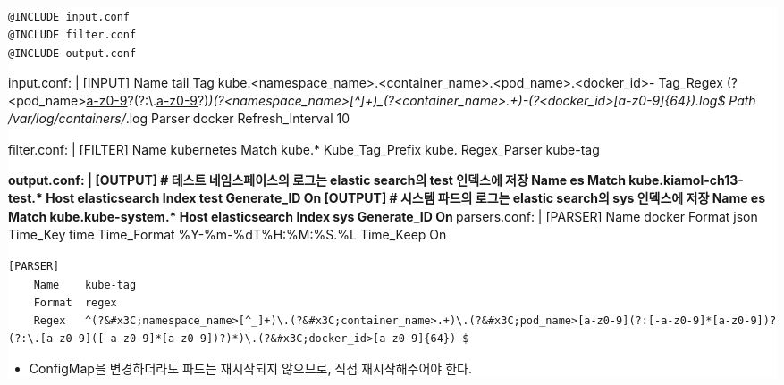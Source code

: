     @INCLUDE input.conf
    @INCLUDE filter.conf
    @INCLUDE output.conf

  input.conf: |
    [INPUT]
        Name              tail
        Tag               kube.&#x3C;namespace_name>.&#x3C;container_name>.&#x3C;pod_name>.&#x3C;docker_id>-
        Tag_Regex         (?&#x3C;pod_name>[a-z0-9](?:[-a-z0-9]*[a-z0-9])?(?:\\.[a-z0-9]([-a-z0-9]*[a-z0-9])?)*)_(?&#x3C;namespace_name>[^_]+)_(?&#x3C;container_name>.+)-(?&#x3C;docker_id>[a-z0-9]{64})\.log$
        Path              /var/log/containers/*.log
        Parser            docker
        Refresh_Interval  10 

  filter.conf: |
    [FILTER]
        Name                kubernetes
        Match               kube.*
        Kube_Tag_Prefix     kube.
        Regex_Parser        kube-tag

<strong>  output.conf: |
</strong><strong>    [OUTPUT] # 테스트 네임스페이스의 로그는 elastic search의 test 인덱스에 저장
</strong><strong>        Name            es
</strong><strong>        Match           kube.kiamol-ch13-test.*
</strong><strong>        Host            elasticsearch
</strong><strong>        Index           test
</strong><strong>        Generate_ID     On
</strong>
<strong>    [OUTPUT] # 시스템 파드의 로그는 elastic search의 sys 인덱스에 저장
</strong><strong>        Name            es
</strong><strong>        Match           kube.kube-system.*
</strong><strong>        Host            elasticsearch
</strong><strong>        Index           sys
</strong><strong>        Generate_ID     On
</strong>
  parsers.conf: |
    [PARSER]
        Name        docker
        Format      json
        Time_Key    time
        Time_Format %Y-%m-%dT%H:%M:%S.%L
        Time_Keep   On
    
    [PARSER]
        Name    kube-tag
        Format  regex
        Regex   ^(?&#x3C;namespace_name>[^_]+)\.(?&#x3C;container_name>.+)\.(?&#x3C;pod_name>[a-z0-9](?:[-a-z0-9]*[a-z0-9])?(?:\.[a-z0-9]([-a-z0-9]*[a-z0-9])?)*)\.(?&#x3C;docker_id>[a-z0-9]{64})-$
</code></pre>

* ConfigMap을 변경하더라도 파드는 재시작되지 않으므로, 직접 재시작해주어야 한다.
